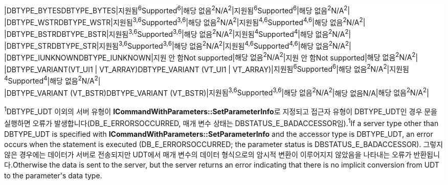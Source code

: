 |<span data-ttu-id="54e44-135">DBTYPE_BYTES</span><span class="sxs-lookup"><span data-stu-id="54e44-135">DBTYPE_BYTES</span></span>|<span data-ttu-id="54e44-136">지원됨<sup>6</sup></span><span class="sxs-lookup"><span data-stu-id="54e44-136">Supported<sup>6</sup></span></span>|<span data-ttu-id="54e44-137">해당 없음<sup>2</sup></span><span class="sxs-lookup"><span data-stu-id="54e44-137">N/A<sup>2</sup></span></span>|<span data-ttu-id="54e44-138">지원됨<sup>6</sup></span><span class="sxs-lookup"><span data-stu-id="54e44-138">Supported<sup>6</sup></span></span>|<span data-ttu-id="54e44-139">해당 없음<sup>2</sup></span><span class="sxs-lookup"><span data-stu-id="54e44-139">N/A<sup>2</sup></span></span>|  
|<span data-ttu-id="54e44-140">DBTYPE_WSTR</span><span class="sxs-lookup"><span data-stu-id="54e44-140">DBTYPE_WSTR</span></span>|<span data-ttu-id="54e44-141">지원됨<sup>3,6</sup></span><span class="sxs-lookup"><span data-stu-id="54e44-141">Supported<sup>3,6</sup></span></span>|<span data-ttu-id="54e44-142">해당 없음<sup>2</sup></span><span class="sxs-lookup"><span data-stu-id="54e44-142">N/A<sup>2</sup></span></span>|<span data-ttu-id="54e44-143">지원됨<sup>4,6</sup></span><span class="sxs-lookup"><span data-stu-id="54e44-143">Supported<sup>4,6</sup></span></span>|<span data-ttu-id="54e44-144">해당 없음<sup>2</sup></span><span class="sxs-lookup"><span data-stu-id="54e44-144">N/A<sup>2</sup></span></span>|  
|<span data-ttu-id="54e44-145">DBTYPE_BSTR</span><span class="sxs-lookup"><span data-stu-id="54e44-145">DBTYPE_BSTR</span></span>|<span data-ttu-id="54e44-146">지원됨<sup>3,6</sup></span><span class="sxs-lookup"><span data-stu-id="54e44-146">Supported<sup>3,6</sup></span></span>|<span data-ttu-id="54e44-147">해당 없음<sup>2</sup></span><span class="sxs-lookup"><span data-stu-id="54e44-147">N/A<sup>2</sup></span></span>|<span data-ttu-id="54e44-148">지원됨<sup>4</sup></span><span class="sxs-lookup"><span data-stu-id="54e44-148">Supported<sup>4</sup></span></span>|<span data-ttu-id="54e44-149">해당 없음<sup>2</sup></span><span class="sxs-lookup"><span data-stu-id="54e44-149">N/A<sup>2</sup></span></span>|  
|<span data-ttu-id="54e44-150">DBTYPE_STR</span><span class="sxs-lookup"><span data-stu-id="54e44-150">DBTYPE_STR</span></span>|<span data-ttu-id="54e44-151">지원됨<sup>3,6</sup></span><span class="sxs-lookup"><span data-stu-id="54e44-151">Supported<sup>3,6</sup></span></span>|<span data-ttu-id="54e44-152">해당 없음<sup>2</sup></span><span class="sxs-lookup"><span data-stu-id="54e44-152">N/A<sup>2</sup></span></span>|<span data-ttu-id="54e44-153">지원됨<sup>4,6</sup></span><span class="sxs-lookup"><span data-stu-id="54e44-153">Supported<sup>4,6</sup></span></span>|<span data-ttu-id="54e44-154">해당 없음<sup>2</sup></span><span class="sxs-lookup"><span data-stu-id="54e44-154">N/A<sup>2</sup></span></span>|  
|<span data-ttu-id="54e44-155">DBTYPE_IUNKNOWN</span><span class="sxs-lookup"><span data-stu-id="54e44-155">DBTYPE_IUNKNOWN</span></span>|<span data-ttu-id="54e44-156">지원 안 함</span><span class="sxs-lookup"><span data-stu-id="54e44-156">Not supported</span></span>|<span data-ttu-id="54e44-157">해당 없음<sup>2</sup></span><span class="sxs-lookup"><span data-stu-id="54e44-157">N/A<sup>2</sup></span></span>|<span data-ttu-id="54e44-158">지원 안 함</span><span class="sxs-lookup"><span data-stu-id="54e44-158">Not supported</span></span>|<span data-ttu-id="54e44-159">해당 없음<sup>2</sup></span><span class="sxs-lookup"><span data-stu-id="54e44-159">N/A<sup>2</sup></span></span>|  
|<span data-ttu-id="54e44-160">DBTYPE_VARIANT(VT_UI1 &#124; VT_ARRAY)</span><span class="sxs-lookup"><span data-stu-id="54e44-160">DBTYPE_VARIANT (VT_UI1 &#124; VT_ARRAY)</span></span>|<span data-ttu-id="54e44-161">지원됨<sup>6</sup></span><span class="sxs-lookup"><span data-stu-id="54e44-161">Supported<sup>6</sup></span></span>|<span data-ttu-id="54e44-162">해당 없음<sup>2</sup></span><span class="sxs-lookup"><span data-stu-id="54e44-162">N/A<sup>2</sup></span></span>|<span data-ttu-id="54e44-163">지원됨<sup>4</sup></span><span class="sxs-lookup"><span data-stu-id="54e44-163">Supported<sup>4</sup></span></span>|<span data-ttu-id="54e44-164">해당 없음<sup>2</sup></span><span class="sxs-lookup"><span data-stu-id="54e44-164">N/A<sup>2</sup></span></span>|  
|<span data-ttu-id="54e44-165">DBTYPE_VARIANT (VT_BSTR)</span><span class="sxs-lookup"><span data-stu-id="54e44-165">DBTYPE_VARIANT (VT_BSTR)</span></span>|<span data-ttu-id="54e44-166">지원됨<sup>3,6</sup></span><span class="sxs-lookup"><span data-stu-id="54e44-166">Supported<sup>3,6</sup></span></span>|<span data-ttu-id="54e44-167">해당 없음<sup>2</sup></span><span class="sxs-lookup"><span data-stu-id="54e44-167">N/A<sup>2</sup></span></span>|<span data-ttu-id="54e44-168">해당 없음</span><span class="sxs-lookup"><span data-stu-id="54e44-168">N/A</span></span>|<span data-ttu-id="54e44-169">해당 없음<sup>2</sup></span><span class="sxs-lookup"><span data-stu-id="54e44-169">N/A<sup>2</sup></span></span>|  
  
 <span data-ttu-id="54e44-170"><sup>1</sup>DBTYPE_UDT 이외의 서버 유형이 **ICommandWithParameters::SetParameterInfo**로 지정되고 접근자 유형이 DBTYPE_UDT인 경우 문을 실행하면 오류가 발생합니다(DB_E_ERRORSOCCURRED, 매개 변수 상태는 DBSTATUS_E_BADACCESSOR임).</span><span class="sxs-lookup"><span data-stu-id="54e44-170"><sup>1</sup>If a server type other than DBTYPE_UDT is specified with **ICommandWithParameters::SetParameterInfo** and the accessor type is DBTYPE_UDT, an error occurs when the statement is executed (DB_E_ERRORSOCCURRED; the parameter status is DBSTATUS_E_BADACCESSOR).</span></span> <span data-ttu-id="54e44-171">그렇지 않은 경우에는 데이터가 서버로 전송되지만 UDT에서 매개 변수의 데이터 형식으로의 암시적 변환이 이루어지지 않았음을 나타내는 오류가 반환됩니다.</span><span class="sxs-lookup"><span data-stu-id="54e44-171">Otherwise the data is sent to the server, but the server returns an error indicating that there is no implicit conversion from UDT to the parameter's data type.</span></span>  
  